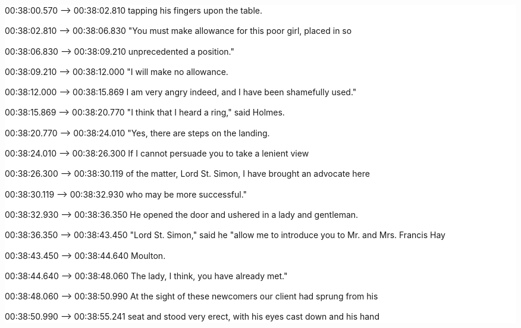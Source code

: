 00:38:00.570 --> 00:38:02.810
tapping his fingers upon the table.

00:38:02.810 --> 00:38:06.830
"You must make allowance for this poor girl,
placed in so

00:38:06.830 --> 00:38:09.210
unprecedented a position."

00:38:09.210 --> 00:38:12.000
"I will make no allowance.

00:38:12.000 --> 00:38:15.869
I am very angry indeed, and I have
been shamefully used."

00:38:15.869 --> 00:38:20.770
"I think that I heard a ring," said Holmes.

00:38:20.770 --> 00:38:24.010
"Yes, there are steps
on the landing.

00:38:24.010 --> 00:38:26.300
If I cannot persuade you to take a lenient
view

00:38:26.300 --> 00:38:30.119
of the matter, Lord St. Simon, I have brought
an advocate here

00:38:30.119 --> 00:38:32.930
who may be more successful."

00:38:32.930 --> 00:38:36.350
He opened the door and ushered in a
lady and gentleman.

00:38:36.350 --> 00:38:43.450
"Lord St. Simon," said he "allow me to
introduce you to Mr. and Mrs. Francis Hay

00:38:43.450 --> 00:38:44.640
Moulton.

00:38:44.640 --> 00:38:48.060
The lady, I
think, you have already met."

00:38:48.060 --> 00:38:50.990
At the sight of these newcomers our client
had sprung from his

00:38:50.990 --> 00:38:55.241
seat and stood very erect, with his eyes cast
down and his hand

